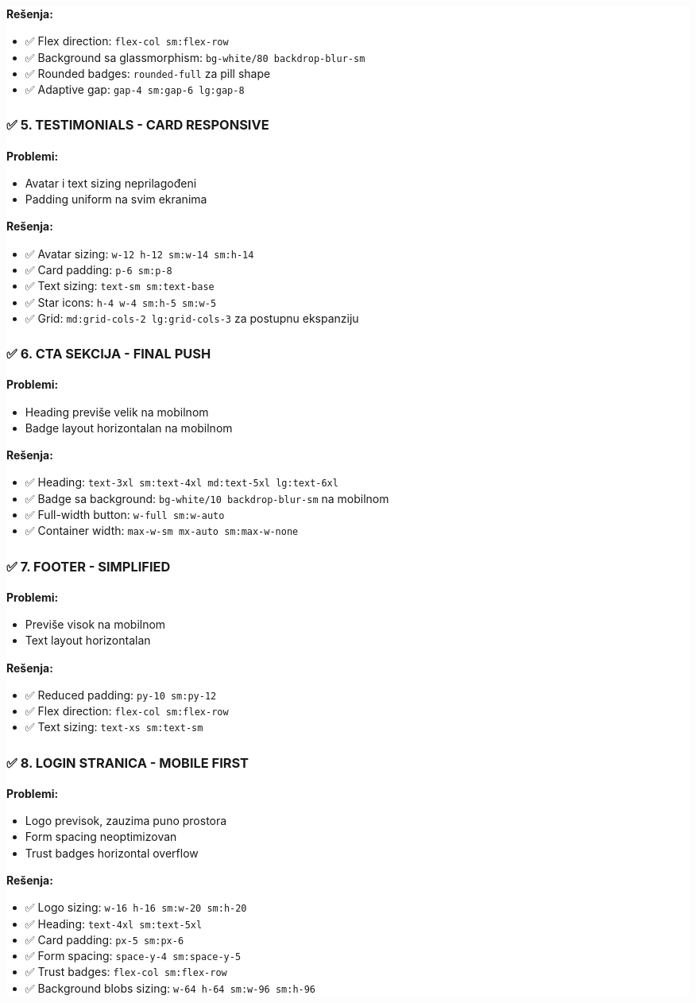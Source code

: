 **Rešenja:**
- ✅ Flex direction: `flex-col sm:flex-row`
- ✅ Background sa glassmorphism: `bg-white/80 backdrop-blur-sm`
- ✅ Rounded badges: `rounded-full` za pill shape
- ✅ Adaptive gap: `gap-4 sm:gap-6 lg:gap-8`

### ✅ 5. TESTIMONIALS - CARD RESPONSIVE
**Problemi:**
- Avatar i text sizing neprilagođeni
- Padding uniform na svim ekranima

**Rešenja:**
- ✅ Avatar sizing: `w-12 h-12 sm:w-14 sm:h-14`
- ✅ Card padding: `p-6 sm:p-8`
- ✅ Text sizing: `text-sm sm:text-base`
- ✅ Star icons: `h-4 w-4 sm:h-5 sm:w-5`
- ✅ Grid: `md:grid-cols-2 lg:grid-cols-3` za postupnu ekspanziju

### ✅ 6. CTA SEKCIJA - FINAL PUSH
**Problemi:**
- Heading previše velik na mobilnom
- Badge layout horizontalan na mobilnom

**Rešenja:**
- ✅ Heading: `text-3xl sm:text-4xl md:text-5xl lg:text-6xl`
- ✅ Badge sa background: `bg-white/10 backdrop-blur-sm` na mobilnom
- ✅ Full-width button: `w-full sm:w-auto`
- ✅ Container width: `max-w-sm mx-auto sm:max-w-none`

### ✅ 7. FOOTER - SIMPLIFIED
**Problemi:**
- Previše visok na mobilnom
- Text layout horizontalan

**Rešenja:**
- ✅ Reduced padding: `py-10 sm:py-12`
- ✅ Flex direction: `flex-col sm:flex-row`
- ✅ Text sizing: `text-xs sm:text-sm`

### ✅ 8. LOGIN STRANICA - MOBILE FIRST
**Problemi:**
- Logo previsok, zauzima puno prostora
- Form spacing neoptimizovan
- Trust badges horizontal overflow

**Rešenja:**
- ✅ Logo sizing: `w-16 h-16 sm:w-20 sm:h-20`
- ✅ Heading: `text-4xl sm:text-5xl`
- ✅ Card padding: `px-5 sm:px-6`
- ✅ Form spacing: `space-y-4 sm:space-y-5`
- ✅ Trust badges: `flex-col sm:flex-row`
- ✅ Background blobs sizing: `w-64 h-64 sm:w-96 sm:h-96`
